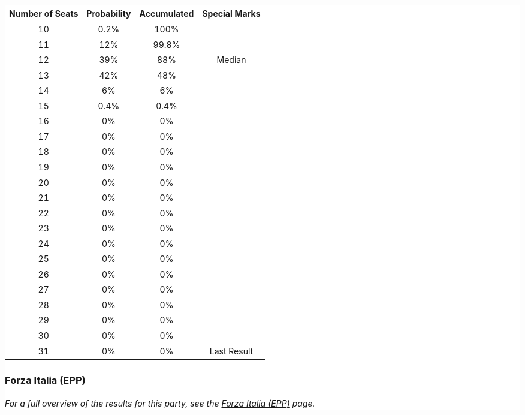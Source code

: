| Number of Seats | Probability | Accumulated | Special Marks |
|:---------------:|:-----------:|:-----------:|:-------------:|
| 10 | 0.2% | 100% |  |
| 11 | 12% | 99.8% |  |
| 12 | 39% | 88% | Median |
| 13 | 42% | 48% |  |
| 14 | 6% | 6% |  |
| 15 | 0.4% | 0.4% |  |
| 16 | 0% | 0% |  |
| 17 | 0% | 0% |  |
| 18 | 0% | 0% |  |
| 19 | 0% | 0% |  |
| 20 | 0% | 0% |  |
| 21 | 0% | 0% |  |
| 22 | 0% | 0% |  |
| 23 | 0% | 0% |  |
| 24 | 0% | 0% |  |
| 25 | 0% | 0% |  |
| 26 | 0% | 0% |  |
| 27 | 0% | 0% |  |
| 28 | 0% | 0% |  |
| 29 | 0% | 0% |  |
| 30 | 0% | 0% |  |
| 31 | 0% | 0% | Last Result |

### Forza Italia (EPP)

*For a full overview of the results for this party, see the [Forza Italia (EPP)](party-forzaitaliaepp.html) page.*
